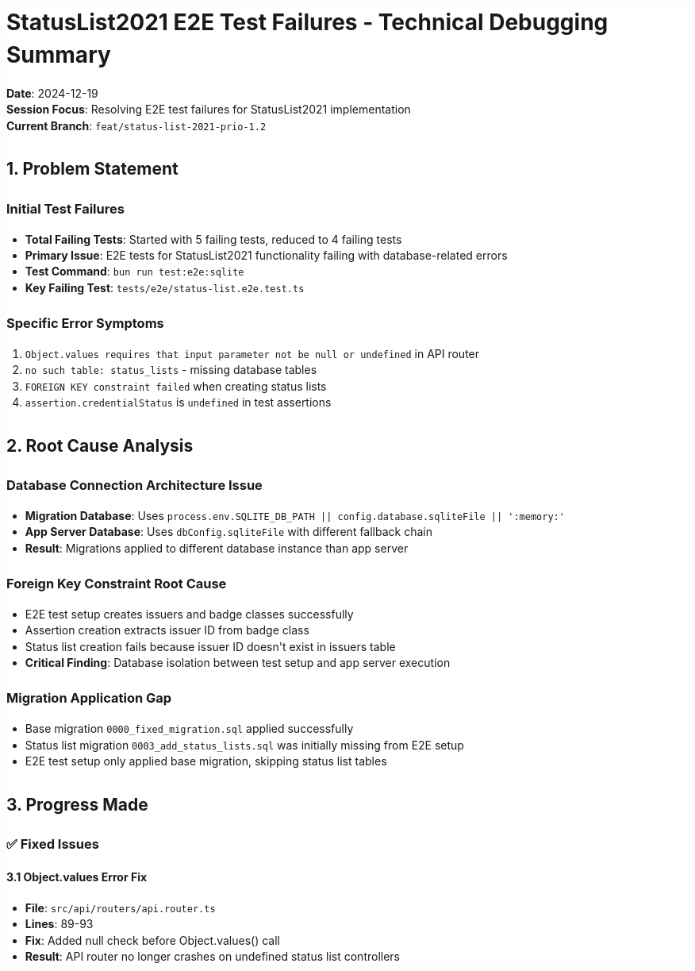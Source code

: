 # StatusList2021 E2E Test Failures - Technical Debugging Summary

**Date**: 2024-12-19  
**Session Focus**: Resolving E2E test failures for StatusList2021 implementation  
**Current Branch**: `feat/status-list-2021-prio-1.2`

## 1. Problem Statement

### Initial Test Failures
- **Total Failing Tests**: Started with 5 failing tests, reduced to 4 failing tests
- **Primary Issue**: E2E tests for StatusList2021 functionality failing with database-related errors
- **Test Command**: `bun run test:e2e:sqlite`
- **Key Failing Test**: `tests/e2e/status-list.e2e.test.ts`

### Specific Error Symptoms
1. `Object.values requires that input parameter not be null or undefined` in API router
2. `no such table: status_lists` - missing database tables
3. `FOREIGN KEY constraint failed` when creating status lists
4. `assertion.credentialStatus` is `undefined` in test assertions

## 2. Root Cause Analysis

### Database Connection Architecture Issue
- **Migration Database**: Uses `process.env.SQLITE_DB_PATH || config.database.sqliteFile || ':memory:'`
- **App Server Database**: Uses `dbConfig.sqliteFile` with different fallback chain
- **Result**: Migrations applied to different database instance than app server

### Foreign Key Constraint Root Cause
- E2E test setup creates issuers and badge classes successfully
- Assertion creation extracts issuer ID from badge class
- Status list creation fails because issuer ID doesn't exist in issuers table
- **Critical Finding**: Database isolation between test setup and app server execution

### Migration Application Gap
- Base migration `0000_fixed_migration.sql` applied successfully
- Status list migration `0003_add_status_lists.sql` was initially missing from E2E setup
- E2E test setup only applied base migration, skipping status list tables

## 3. Progress Made

### ✅ Fixed Issues

#### 3.1 Object.values Error Fix
- **File**: `src/api/routers/api.router.ts`
- **Lines**: 89-93
- **Fix**: Added null check before Object.values() call
- **Result**: API router no longer crashes on undefined status list controllers

